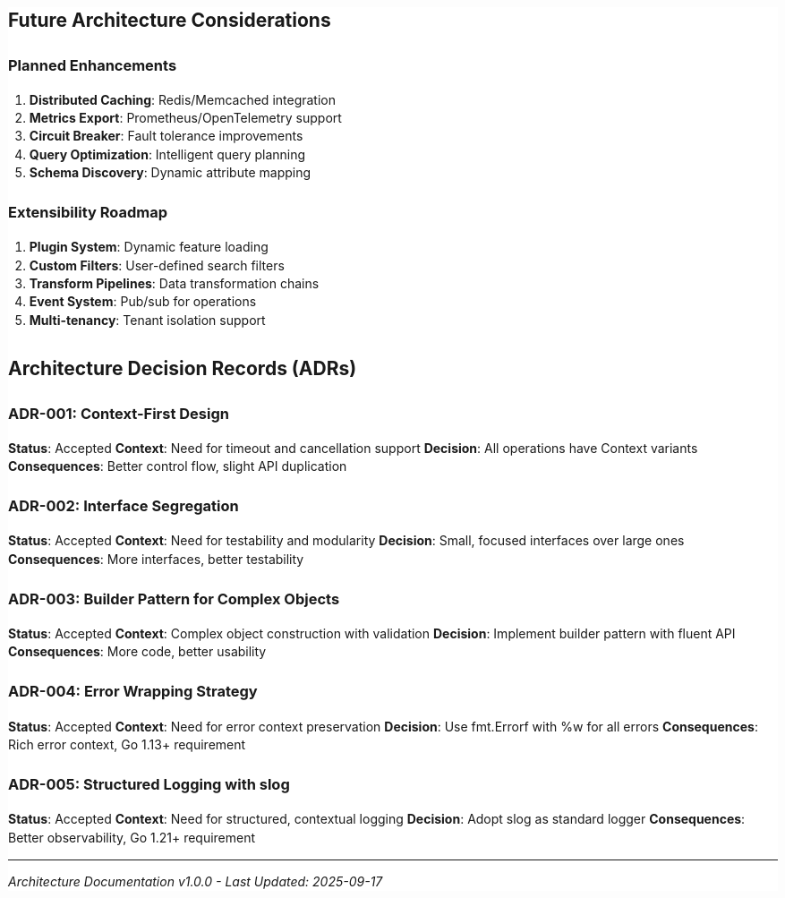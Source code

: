 ## Future Architecture Considerations

### Planned Enhancements

1. **Distributed Caching**: Redis/Memcached integration
2. **Metrics Export**: Prometheus/OpenTelemetry support
3. **Circuit Breaker**: Fault tolerance improvements
4. **Query Optimization**: Intelligent query planning
5. **Schema Discovery**: Dynamic attribute mapping

### Extensibility Roadmap

1. **Plugin System**: Dynamic feature loading
2. **Custom Filters**: User-defined search filters
3. **Transform Pipelines**: Data transformation chains
4. **Event System**: Pub/sub for operations
5. **Multi-tenancy**: Tenant isolation support

## Architecture Decision Records (ADRs)

### ADR-001: Context-First Design
**Status**: Accepted
**Context**: Need for timeout and cancellation support
**Decision**: All operations have Context variants
**Consequences**: Better control flow, slight API duplication

### ADR-002: Interface Segregation
**Status**: Accepted
**Context**: Need for testability and modularity
**Decision**: Small, focused interfaces over large ones
**Consequences**: More interfaces, better testability

### ADR-003: Builder Pattern for Complex Objects
**Status**: Accepted
**Context**: Complex object construction with validation
**Decision**: Implement builder pattern with fluent API
**Consequences**: More code, better usability

### ADR-004: Error Wrapping Strategy
**Status**: Accepted
**Context**: Need for error context preservation
**Decision**: Use fmt.Errorf with %w for all errors
**Consequences**: Rich error context, Go 1.13+ requirement

### ADR-005: Structured Logging with slog
**Status**: Accepted
**Context**: Need for structured, contextual logging
**Decision**: Adopt slog as standard logger
**Consequences**: Better observability, Go 1.21+ requirement

---

*Architecture Documentation v1.0.0 - Last Updated: 2025-09-17*